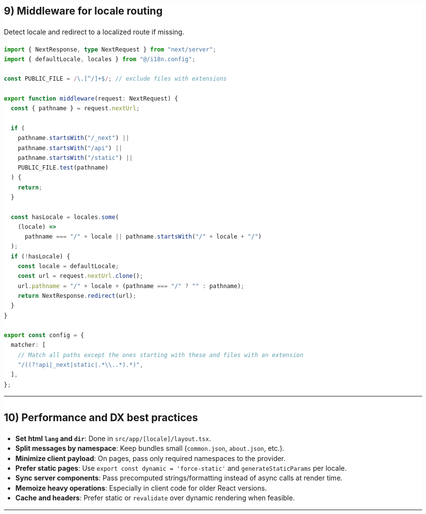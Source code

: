 
## 9) Middleware for locale routing

Detect locale and redirect to a localized route if missing.

```ts fileName="src/middleware.ts"
import { NextResponse, type NextRequest } from "next/server";
import { defaultLocale, locales } from "@/i18n.config";

const PUBLIC_FILE = /\.[^/]+$/; // exclude files with extensions

export function middleware(request: NextRequest) {
  const { pathname } = request.nextUrl;

  if (
    pathname.startsWith("/_next") ||
    pathname.startsWith("/api") ||
    pathname.startsWith("/static") ||
    PUBLIC_FILE.test(pathname)
  ) {
    return;
  }

  const hasLocale = locales.some(
    (locale) =>
      pathname === "/" + locale || pathname.startsWith("/" + locale + "/")
  );
  if (!hasLocale) {
    const locale = defaultLocale;
    const url = request.nextUrl.clone();
    url.pathname = "/" + locale + (pathname === "/" ? "" : pathname);
    return NextResponse.redirect(url);
  }
}

export const config = {
  matcher: [
    // Match all paths except the ones starting with these and files with an extension
    "/((?!api|_next|static|.*\\..*).*)",
  ],
};
```

---

## 10) Performance and DX best practices

- **Set html `lang` and `dir`**: Done in `src/app/[locale]/layout.tsx`.
- **Split messages by namespace**: Keep bundles small (`common.json`, `about.json`, etc.).
- **Minimize client payload**: On pages, pass only required namespaces to the provider.
- **Prefer static pages**: Use `export const dynamic = 'force-static'` and `generateStaticParams` per locale.
- **Sync server components**: Pass precomputed strings/formatting instead of async calls at render time.
- **Memoize heavy operations**: Especially in client code for older React versions.
- **Cache and headers**: Prefer static or `revalidate` over dynamic rendering when feasible.

---